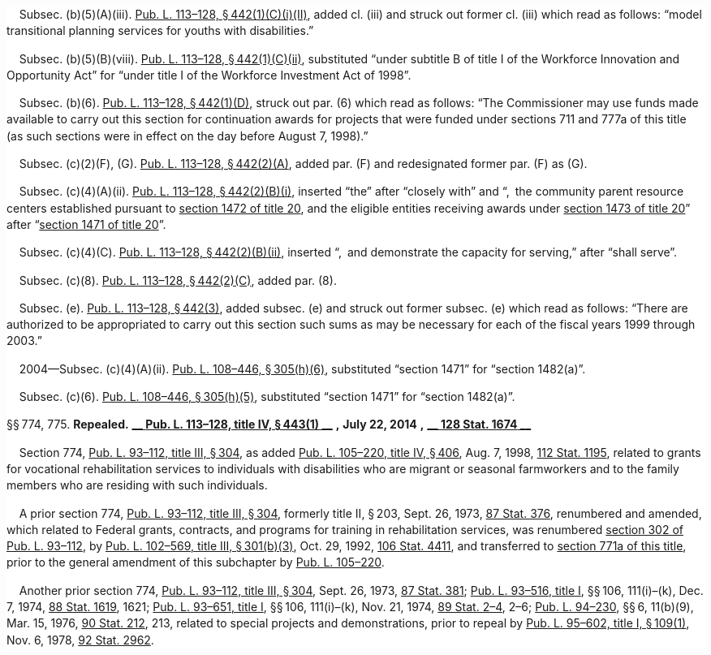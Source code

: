     Subsec. (b)(5)(A)(iii). [Pub. L. 113–128, § 442(1)(C)(i)(II)][/us/pl/113/128/s442/1/C/i/II], added cl. (iii) and struck out former cl. (iii) which read as follows: “model transitional planning services for youths with disabilities.”

    Subsec. (b)(5)(B)(viii). [Pub. L. 113–128, § 442(1)(C)(ii)][/us/pl/113/128/s442/1/C/ii], substituted “under subtitle B of title I of the Workforce Innovation and Opportunity Act” for “under title I of the Workforce Investment Act of 1998”.

    Subsec. (b)(6). [Pub. L. 113–128, § 442(1)(D)][/us/pl/113/128/s442/1/D], struck out par. (6) which read as follows: “The Commissioner may use funds made available to carry out this section for continuation awards for projects that were funded under sections 711 and 777a of this title (as such sections were in effect on the day before August 7, 1998).”

    Subsec. (c)(2)(F), (G). [Pub. L. 113–128, § 442(2)(A)][/us/pl/113/128/s442/2/A], added par. (F) and redesignated former par. (F) as (G).

    Subsec. (c)(4)(A)(ii). [Pub. L. 113–128, § 442(2)(B)(i)][/us/pl/113/128/s442/2/B/i], inserted “the” after “closely with” and “, the community parent resource centers established pursuant to [section 1472 of title 20][/us/usc/t20/s1472], and the eligible entities receiving awards under [section 1473 of title 20][/us/usc/t20/s1473]” after “[section 1471 of title 20][/us/usc/t20/s1471]”.

    Subsec. (c)(4)(C). [Pub. L. 113–128, § 442(2)(B)(ii)][/us/pl/113/128/s442/2/B/ii], inserted “, and demonstrate the capacity for serving,” after “shall serve”.

    Subsec. (c)(8). [Pub. L. 113–128, § 442(2)(C)][/us/pl/113/128/s442/2/C], added par. (8).

    Subsec. (e). [Pub. L. 113–128, § 442(3)][/us/pl/113/128/s442/3], added subsec. (e) and struck out former subsec. (e) which read as follows: “There are authorized to be appropriated to carry out this section such sums as may be necessary for each of the fiscal years 1999 through 2003.”

    2004—Subsec. (c)(4)(A)(ii). [Pub. L. 108–446, § 305(h)(6)][/us/pl/108/446/s305/h/6], substituted “section 1471” for “section 1482(a)”.

    Subsec. (c)(6). [Pub. L. 108–446, § 305(h)(5)][/us/pl/108/446/s305/h/5], substituted “section 1471” for “section 1482(a)”.

§§ 774, 775. __Repealed.__  __[__  __Pub. L. 113–128, title IV, § 443(1)__  __][/us/pl/113/128/s443/1]__  __,__  __July 22, 2014__  __,__  __[__  __128 Stat. 1674__  __][/us/stat/128/1674]__ 

    Section 774, [Pub. L. 93–112, title III, § 304][/us/pl/93/112/s304], as added [Pub. L. 105–220, title IV, § 406][/us/pl/105/220/s406], Aug. 7, 1998, [112 Stat. 1195][/us/stat/112/1195], related to grants for vocational rehabilitation services to individuals with disabilities who are migrant or seasonal farmworkers and to the family members who are residing with such individuals.

    A prior section 774, [Pub. L. 93–112, title III, § 304][/us/pl/93/112/s304], formerly title II, § 203, Sept. 26, 1973, [87 Stat. 376][/us/stat/87/376], renumbered and amended, which related to Federal grants, contracts, and programs for training in rehabilitation services, was renumbered [section 302 of Pub. L. 93–112][/us/pl/93/112/s302], by [Pub. L. 102–569, title III, § 301(b)(3)][/us/pl/102/569/s301/b/3], Oct. 29, 1992, [106 Stat. 4411][/us/stat/106/4411], and transferred to [section 771a of this title][/us/usc/t29/s771a], prior to the general amendment of this subchapter by [Pub. L. 105–220][/us/pl/105/220].

    Another prior section 774, [Pub. L. 93–112, title III, § 304][/us/pl/93/112/s304], Sept. 26, 1973, [87 Stat. 381][/us/stat/87/381]; [Pub. L. 93–516, title I][/us/pl/93/516], §§ 106, 111(i)–(k), Dec. 7, 1974, [88 Stat. 1619][/us/stat/88/1619], 1621; [Pub. L. 93–651, title I][/us/pl/93/651], §§ 106, 111(i)–(k), Nov. 21, 1974, [89 Stat. 2–4][/us/stat/89/2-4], 2–6; [Pub. L. 94–230][/us/pl/94/230], §§ 6, 11(b)(9), Mar. 15, 1976, [90 Stat. 212][/us/stat/90/212], 213, related to special projects and demonstrations, prior to repeal by [Pub. L. 95–602, title I, § 109(1)][/us/pl/95/602/s109/1], Nov. 6, 1978, [92 Stat. 2962][/us/stat/92/2962].


[/us/usc/t29/s723/a]: https://publicdocs.github.io/go/links?ns=uslm&ref=%2Fus%2Fusc%2Ft29%2Fs723%2Fa
[/us/usc/t29/s705/20/A]: https://publicdocs.github.io/go/links?ns=uslm&ref=%2Fus%2Fusc%2Ft29%2Fs705%2F20%2FA
[/us/usc/t29/s776]: https://publicdocs.github.io/go/links?ns=uslm&ref=%2Fus%2Fusc%2Ft29%2Fs776
[/us/usc/t29/s3151]: https://publicdocs.github.io/go/links?ns=uslm&ref=%2Fus%2Fusc%2Ft29%2Fs3151
[/us/usc/t20/s1471]: https://publicdocs.github.io/go/links?ns=uslm&ref=%2Fus%2Fusc%2Ft20%2Fs1471
[/us/usc/t20/s1472]: https://publicdocs.github.io/go/links?ns=uslm&ref=%2Fus%2Fusc%2Ft20%2Fs1472
[/us/usc/t20/s1473]: https://publicdocs.github.io/go/links?ns=uslm&ref=%2Fus%2Fusc%2Ft20%2Fs1473
[/us/usc/t20/s1471]: https://publicdocs.github.io/go/links?ns=uslm&ref=%2Fus%2Fusc%2Ft20%2Fs1471
[/us/pl/93/112/s303]: https://publicdocs.github.io/go/links?ns=uslm&ref=%2Fus%2Fpl%2F93%2F112%2Fs303
[/us/pl/105/220/s406]: https://publicdocs.github.io/go/links?ns=uslm&ref=%2Fus%2Fpl%2F105%2F220%2Fs406
[/us/stat/112/1190]: https://publicdocs.github.io/go/links?ns=uslm&ref=%2Fus%2Fstat%2F112%2F1190
[/us/pl/108/446/s305/h/5]: https://publicdocs.github.io/go/links?ns=uslm&ref=%2Fus%2Fpl%2F108%2F446%2Fs305%2Fh%2F5
[/us/stat/118/2805]: https://publicdocs.github.io/go/links?ns=uslm&ref=%2Fus%2Fstat%2F118%2F2805
[/us/pl/113/128/s442]: https://publicdocs.github.io/go/links?ns=uslm&ref=%2Fus%2Fpl%2F113%2F128%2Fs442
[/us/stat/128/1673]: https://publicdocs.github.io/go/links?ns=uslm&ref=%2Fus%2Fstat%2F128%2F1673
[/us/pl/113/128]: https://publicdocs.github.io/go/links?ns=uslm&ref=%2Fus%2Fpl%2F113%2F128
[/us/stat/128/1425]: https://publicdocs.github.io/go/links?ns=uslm&ref=%2Fus%2Fstat%2F128%2F1425
[/us/usc/t29/s3101]: https://publicdocs.github.io/go/links?ns=uslm&ref=%2Fus%2Fusc%2Ft29%2Fs3101
[/us/pl/93/112/s304]: https://publicdocs.github.io/go/links?ns=uslm&ref=%2Fus%2Fpl%2F93%2F112%2Fs304
[/us/stat/87/379]: https://publicdocs.github.io/go/links?ns=uslm&ref=%2Fus%2Fstat%2F87%2F379
[/us/pl/95/602/s113]: https://publicdocs.github.io/go/links?ns=uslm&ref=%2Fus%2Fpl%2F95%2F602%2Fs113
[/us/stat/92/2968]: https://publicdocs.github.io/go/links?ns=uslm&ref=%2Fus%2Fstat%2F92%2F2968
[/us/pl/99/506/s103/d/2/C]: https://publicdocs.github.io/go/links?ns=uslm&ref=%2Fus%2Fpl%2F99%2F506%2Fs103%2Fd%2F2%2FC
[/us/stat/100/1810]: https://publicdocs.github.io/go/links?ns=uslm&ref=%2Fus%2Fstat%2F100%2F1810
[/us/pl/102/569/s102/p/17]: https://publicdocs.github.io/go/links?ns=uslm&ref=%2Fus%2Fpl%2F102%2F569%2Fs102%2Fp%2F17
[/us/stat/106/4358]: https://publicdocs.github.io/go/links?ns=uslm&ref=%2Fus%2Fstat%2F106%2F4358
[/us/pl/105/220]: https://publicdocs.github.io/go/links?ns=uslm&ref=%2Fus%2Fpl%2F105%2F220
[/us/pl/93/112/s303]: https://publicdocs.github.io/go/links?ns=uslm&ref=%2Fus%2Fpl%2F93%2F112%2Fs303
[/us/usc/t29/s772]: https://publicdocs.github.io/go/links?ns=uslm&ref=%2Fus%2Fusc%2Ft29%2Fs772
[/us/pl/105/220]: https://publicdocs.github.io/go/links?ns=uslm&ref=%2Fus%2Fpl%2F105%2F220
[/us/pl/113/128/s442/1/A]: https://publicdocs.github.io/go/links?ns=uslm&ref=%2Fus%2Fpl%2F113%2F128%2Fs442%2F1%2FA
[/us/usc/t29/s776]: https://publicdocs.github.io/go/links?ns=uslm&ref=%2Fus%2Fusc%2Ft29%2Fs776
[/us/pl/113/128/s442/1/B]: https://publicdocs.github.io/go/links?ns=uslm&ref=%2Fus%2Fpl%2F113%2F128%2Fs442%2F1%2FB
[/us/pl/113/128/s442/1/C/i/I]: https://publicdocs.github.io/go/links?ns=uslm&ref=%2Fus%2Fpl%2F113%2F128%2Fs442%2F1%2FC%2Fi%2FI
[/us/pl/113/128/s442/1/C/i/II]: https://publicdocs.github.io/go/links?ns=uslm&ref=%2Fus%2Fpl%2F113%2F128%2Fs442%2F1%2FC%2Fi%2FII
[/us/pl/113/128/s442/1/C/ii]: https://publicdocs.github.io/go/links?ns=uslm&ref=%2Fus%2Fpl%2F113%2F128%2Fs442%2F1%2FC%2Fii
[/us/pl/113/128/s442/1/D]: https://publicdocs.github.io/go/links?ns=uslm&ref=%2Fus%2Fpl%2F113%2F128%2Fs442%2F1%2FD
[/us/pl/113/128/s442/2/A]: https://publicdocs.github.io/go/links?ns=uslm&ref=%2Fus%2Fpl%2F113%2F128%2Fs442%2F2%2FA
[/us/pl/113/128/s442/2/B/i]: https://publicdocs.github.io/go/links?ns=uslm&ref=%2Fus%2Fpl%2F113%2F128%2Fs442%2F2%2FB%2Fi
[/us/usc/t20/s1472]: https://publicdocs.github.io/go/links?ns=uslm&ref=%2Fus%2Fusc%2Ft20%2Fs1472
[/us/usc/t20/s1473]: https://publicdocs.github.io/go/links?ns=uslm&ref=%2Fus%2Fusc%2Ft20%2Fs1473
[/us/usc/t20/s1471]: https://publicdocs.github.io/go/links?ns=uslm&ref=%2Fus%2Fusc%2Ft20%2Fs1471
[/us/pl/113/128/s442/2/B/ii]: https://publicdocs.github.io/go/links?ns=uslm&ref=%2Fus%2Fpl%2F113%2F128%2Fs442%2F2%2FB%2Fii
[/us/pl/113/128/s442/2/C]: https://publicdocs.github.io/go/links?ns=uslm&ref=%2Fus%2Fpl%2F113%2F128%2Fs442%2F2%2FC
[/us/pl/113/128/s442/3]: https://publicdocs.github.io/go/links?ns=uslm&ref=%2Fus%2Fpl%2F113%2F128%2Fs442%2F3
[/us/pl/108/446/s305/h/6]: https://publicdocs.github.io/go/links?ns=uslm&ref=%2Fus%2Fpl%2F108%2F446%2Fs305%2Fh%2F6
[/us/pl/108/446/s305/h/5]: https://publicdocs.github.io/go/links?ns=uslm&ref=%2Fus%2Fpl%2F108%2F446%2Fs305%2Fh%2F5
[/us/pl/113/128/s443/1]: https://publicdocs.github.io/go/links?ns=uslm&ref=%2Fus%2Fpl%2F113%2F128%2Fs443%2F1
[/us/stat/128/1674]: https://publicdocs.github.io/go/links?ns=uslm&ref=%2Fus%2Fstat%2F128%2F1674
[/us/pl/93/112/s304]: https://publicdocs.github.io/go/links?ns=uslm&ref=%2Fus%2Fpl%2F93%2F112%2Fs304
[/us/pl/105/220/s406]: https://publicdocs.github.io/go/links?ns=uslm&ref=%2Fus%2Fpl%2F105%2F220%2Fs406
[/us/stat/112/1195]: https://publicdocs.github.io/go/links?ns=uslm&ref=%2Fus%2Fstat%2F112%2F1195
[/us/pl/93/112/s304]: https://publicdocs.github.io/go/links?ns=uslm&ref=%2Fus%2Fpl%2F93%2F112%2Fs304
[/us/stat/87/376]: https://publicdocs.github.io/go/links?ns=uslm&ref=%2Fus%2Fstat%2F87%2F376
[/us/pl/93/112/s302]: https://publicdocs.github.io/go/links?ns=uslm&ref=%2Fus%2Fpl%2F93%2F112%2Fs302
[/us/pl/102/569/s301/b/3]: https://publicdocs.github.io/go/links?ns=uslm&ref=%2Fus%2Fpl%2F102%2F569%2Fs301%2Fb%2F3
[/us/stat/106/4411]: https://publicdocs.github.io/go/links?ns=uslm&ref=%2Fus%2Fstat%2F106%2F4411
[/us/usc/t29/s771a]: https://publicdocs.github.io/go/links?ns=uslm&ref=%2Fus%2Fusc%2Ft29%2Fs771a
[/us/pl/105/220]: https://publicdocs.github.io/go/links?ns=uslm&ref=%2Fus%2Fpl%2F105%2F220
[/us/pl/93/112/s304]: https://publicdocs.github.io/go/links?ns=uslm&ref=%2Fus%2Fpl%2F93%2F112%2Fs304
[/us/stat/87/381]: https://publicdocs.github.io/go/links?ns=uslm&ref=%2Fus%2Fstat%2F87%2F381
[/us/pl/93/516]: https://publicdocs.github.io/go/links?ns=uslm&ref=%2Fus%2Fpl%2F93%2F516
[/us/stat/88/1619]: https://publicdocs.github.io/go/links?ns=uslm&ref=%2Fus%2Fstat%2F88%2F1619
[/us/pl/93/651]: https://publicdocs.github.io/go/links?ns=uslm&ref=%2Fus%2Fpl%2F93%2F651
[/us/stat/89/2-4]: https://publicdocs.github.io/go/links?ns=uslm&ref=%2Fus%2Fstat%2F89%2F2-4
[/us/pl/94/230]: https://publicdocs.github.io/go/links?ns=uslm&ref=%2Fus%2Fpl%2F94%2F230
[/us/stat/90/212]: https://publicdocs.github.io/go/links?ns=uslm&ref=%2Fus%2Fstat%2F90%2F212
[/us/pl/95/602/s109/1]: https://publicdocs.github.io/go/links?ns=uslm&ref=%2Fus%2Fpl%2F95%2F602%2Fs109%2F1
[/us/stat/92/2962]: https://publicdocs.github.io/go/links?ns=uslm&ref=%2Fus%2Fstat%2F92%2F2962
[/us/pl/93/112/s305]: https://publicdocs.github.io/go/links?ns=uslm&ref=%2Fus%2Fpl%2F93%2F112%2Fs305
[/us/pl/105/220/s406]: https://publicdocs.github.io/go/links?ns=uslm&ref=%2Fus%2Fpl%2F105%2F220%2Fs406
[/us/stat/112/1196]: https://publicdocs.github.io/go/links?ns=uslm&ref=%2Fus%2Fstat%2F112%2F1196
[/us/pl/93/112/s305]: https://publicdocs.github.io/go/links?ns=uslm&ref=%2Fus%2Fpl%2F93%2F112%2Fs305
[/us/pl/95/602/s115/a]: https://publicdocs.github.io/go/links?ns=uslm&ref=%2Fus%2Fpl%2F95%2F602%2Fs115%2Fa
[/us/stat/92/2971]: https://publicdocs.github.io/go/links?ns=uslm&ref=%2Fus%2Fstat%2F92%2F2971
[/us/pl/98/221/s134]: https://publicdocs.github.io/go/links?ns=uslm&ref=%2Fus%2Fpl%2F98%2F221%2Fs134
[/us/stat/98/25]: https://publicdocs.github.io/go/links?ns=uslm&ref=%2Fus%2Fstat%2F98%2F25
[/us/pl/99/506/s103/d/2/C]: https://publicdocs.github.io/go/links?ns=uslm&ref=%2Fus%2Fpl%2F99%2F506%2Fs103%2Fd%2F2%2FC
[/us/stat/100/1810]: https://publicdocs.github.io/go/links?ns=uslm&ref=%2Fus%2Fstat%2F100%2F1810
[/us/pl/100/630/s204/d]: https://publicdocs.github.io/go/links?ns=uslm&ref=%2Fus%2Fpl%2F100%2F630%2Fs204%2Fd
[/us/stat/102/3309]: https://publicdocs.github.io/go/links?ns=uslm&ref=%2Fus%2Fstat%2F102%2F3309
[/us/pl/102/52/s4/d]: https://publicdocs.github.io/go/links?ns=uslm&ref=%2Fus%2Fpl%2F102%2F52%2Fs4%2Fd
[/us/stat/105/261]: https://publicdocs.github.io/go/links?ns=uslm&ref=%2Fus%2Fstat%2F105%2F261
[/us/pl/102/569/s102/p/19]: https://publicdocs.github.io/go/links?ns=uslm&ref=%2Fus%2Fpl%2F102%2F569%2Fs102%2Fp%2F19
[/us/stat/106/4358]: https://publicdocs.github.io/go/links?ns=uslm&ref=%2Fus%2Fstat%2F106%2F4358
[/us/pl/105/220]: https://publicdocs.github.io/go/links?ns=uslm&ref=%2Fus%2Fpl%2F105%2F220
[/us/pl/93/112/s305]: https://publicdocs.github.io/go/links?ns=uslm&ref=%2Fus%2Fpl%2F93%2F112%2Fs305
[/us/stat/87/383]: https://publicdocs.github.io/go/links?ns=uslm&ref=%2Fus%2Fstat%2F87%2F383
[/us/pl/93/112/s313]: https://publicdocs.github.io/go/links?ns=uslm&ref=%2Fus%2Fpl%2F93%2F112%2Fs313
[/us/pl/95/602/s109/1]: https://publicdocs.github.io/go/links?ns=uslm&ref=%2Fus%2Fpl%2F95%2F602%2Fs109%2F1
[/us/stat/92/2962]: https://publicdocs.github.io/go/links?ns=uslm&ref=%2Fus%2Fstat%2F92%2F2962
[/us/usc/t29/s777c]: https://publicdocs.github.io/go/links?ns=uslm&ref=%2Fus%2Fusc%2Ft29%2Fs777c
[/us/pl/100/630]: https://publicdocs.github.io/go/links?ns=uslm&ref=%2Fus%2Fpl%2F100%2F630